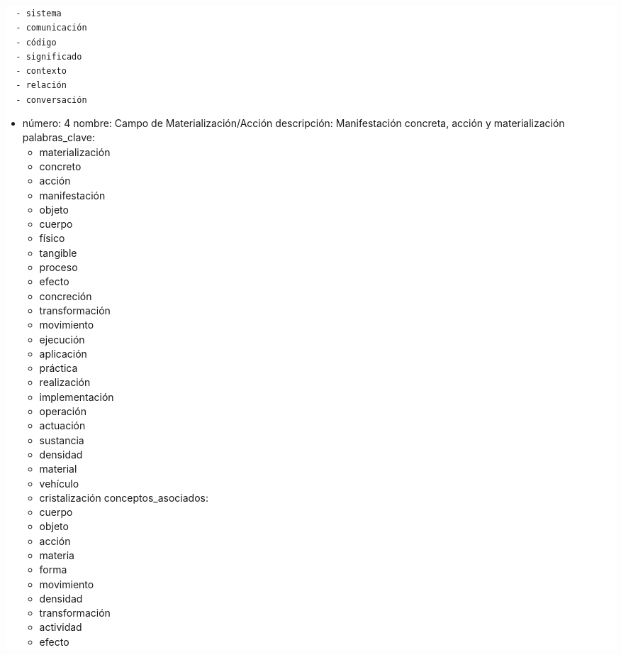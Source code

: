       - sistema
      - comunicación
      - código
      - significado
      - contexto
      - relación
      - conversación
  - número: 4
    nombre: Campo de Materialización/Acción
    descripción: Manifestación concreta, acción y materialización
    palabras_clave:
      - materialización
      - concreto
      - acción
      - manifestación
      - objeto
      - cuerpo
      - físico
      - tangible
      - proceso
      - efecto
      - concreción
      - transformación
      - movimiento
      - ejecución
      - aplicación
      - práctica
      - realización
      - implementación
      - operación
      - actuación
      - sustancia
      - densidad
      - material
      - vehículo
      - cristalización
    conceptos_asociados:
      - cuerpo
      - objeto
      - acción
      - materia
      - forma
      - movimiento
      - densidad
      - transformación
      - actividad
      - efecto